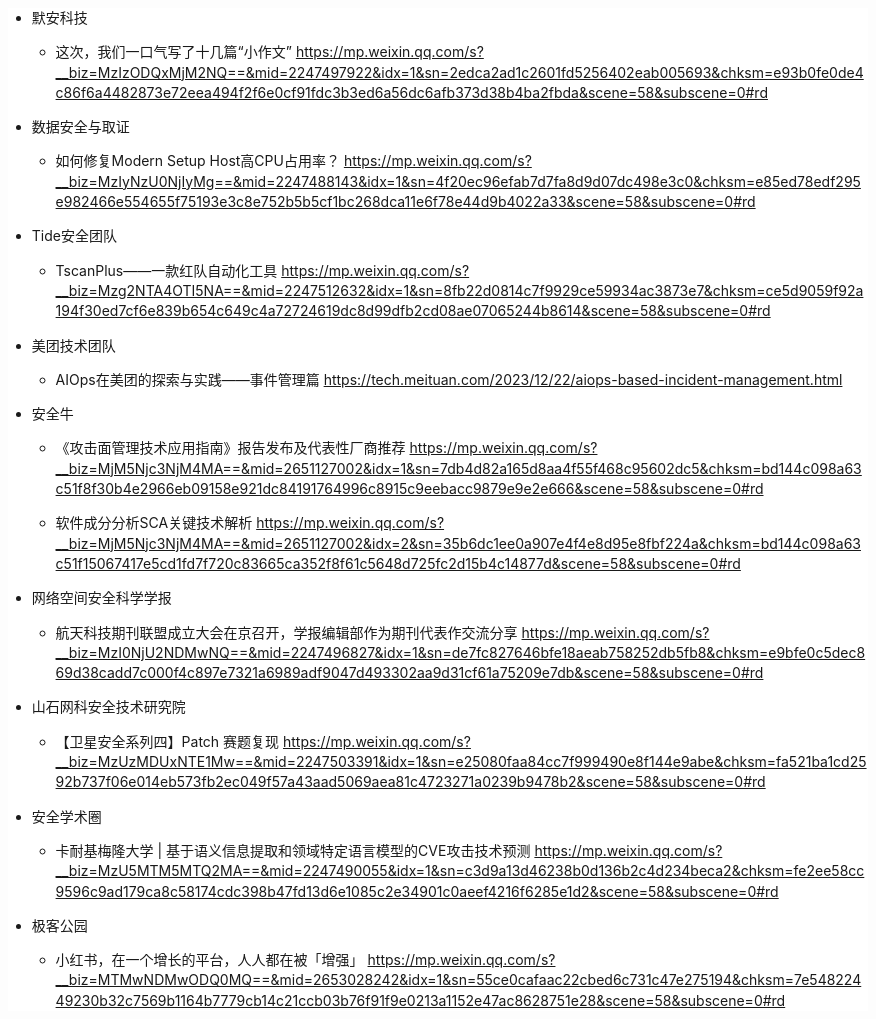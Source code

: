 - 默安科技
  - 这次，我们一口气写了十几篇“小作文”
https://mp.weixin.qq.com/s?__biz=MzIzODQxMjM2NQ==&mid=2247497922&idx=1&sn=2edca2ad1c2601fd5256402eab005693&chksm=e93b0fe0de4c86f6a4482873e72eea494f2f6e0cf91fdc3b3ed6a56dc6afb373d38b4ba2fbda&scene=58&subscene=0#rd

- 数据安全与取证
  - 如何修复Modern Setup Host高CPU占用率？
https://mp.weixin.qq.com/s?__biz=MzIyNzU0NjIyMg==&mid=2247488143&idx=1&sn=4f20ec96efab7d7fa8d9d07dc498e3c0&chksm=e85ed78edf295e982466e554655f75193e3c8e752b5b5cf1bc268dca11e6f78e44d9b4022a33&scene=58&subscene=0#rd

- Tide安全团队
  - TscanPlus——一款红队自动化工具
https://mp.weixin.qq.com/s?__biz=Mzg2NTA4OTI5NA==&mid=2247512632&idx=1&sn=8fb22d0814c7f9929ce59934ac3873e7&chksm=ce5d9059f92a194f30ed7cf6e839b654c649c4a72724619dc8d99dfb2cd08ae07065244b8614&scene=58&subscene=0#rd

- 美团技术团队
  - AIOps在美团的探索与实践——事件管理篇
https://tech.meituan.com/2023/12/22/aiops-based-incident-management.html

- 安全牛
  - 《攻击面管理技术应用指南》报告发布及代表性厂商推荐
https://mp.weixin.qq.com/s?__biz=MjM5Njc3NjM4MA==&mid=2651127002&idx=1&sn=7db4d82a165d8aa4f55f468c95602dc5&chksm=bd144c098a63c51f8f30b4e2966eb09158e921dc84191764996c8915c9eebacc9879e9e2e666&scene=58&subscene=0#rd

  - 软件成分分析SCA关键技术解析
https://mp.weixin.qq.com/s?__biz=MjM5Njc3NjM4MA==&mid=2651127002&idx=2&sn=35b6dc1ee0a907e4f4e8d95e8fbf224a&chksm=bd144c098a63c51f15067417e5cd1fd7f720c83665ca352f8f61c5648d725fc2d15b4c14877d&scene=58&subscene=0#rd

- 网络空间安全科学学报
  - 航天科技期刊联盟成立大会在京召开，学报编辑部作为期刊代表作交流分享
https://mp.weixin.qq.com/s?__biz=MzI0NjU2NDMwNQ==&mid=2247496827&idx=1&sn=de7fc827646bfe18aeab758252db5fb8&chksm=e9bfe0c5dec869d38cadd7c000f4c897e7321a6989adf9047d493302aa9d31cf61a75209e7db&scene=58&subscene=0#rd

- 山石网科安全技术研究院
  - 【卫星安全系列四】Patch 赛题复现
https://mp.weixin.qq.com/s?__biz=MzUzMDUxNTE1Mw==&mid=2247503391&idx=1&sn=e25080faa84cc7f999490e8f144e9abe&chksm=fa521ba1cd2592b737f06e014eb573fb2ec049f57a43aad5069aea81c4723271a0239b9478b2&scene=58&subscene=0#rd

- 安全学术圈
  - 卡耐基梅隆大学 | 基于语义信息提取和领域特定语言模型的CVE攻击技术预测
https://mp.weixin.qq.com/s?__biz=MzU5MTM5MTQ2MA==&mid=2247490055&idx=1&sn=c3d9a13d46238b0d136b2c4d234beca2&chksm=fe2ee58cc9596c9ad179ca8c58174cdc398b47fd13d6e1085c2e34901c0aeef4216f6285e1d2&scene=58&subscene=0#rd

- 极客公园
  - 小红书，在一个增长的平台，人人都在被「增强」
https://mp.weixin.qq.com/s?__biz=MTMwNDMwODQ0MQ==&mid=2653028242&idx=1&sn=55ce0cafaac22cbed6c731c47e275194&chksm=7e54822449230b32c7569b1164b7779cb14c21ccb03b76f91f9e0213a1152e47ac8628751e28&scene=58&subscene=0#rd
